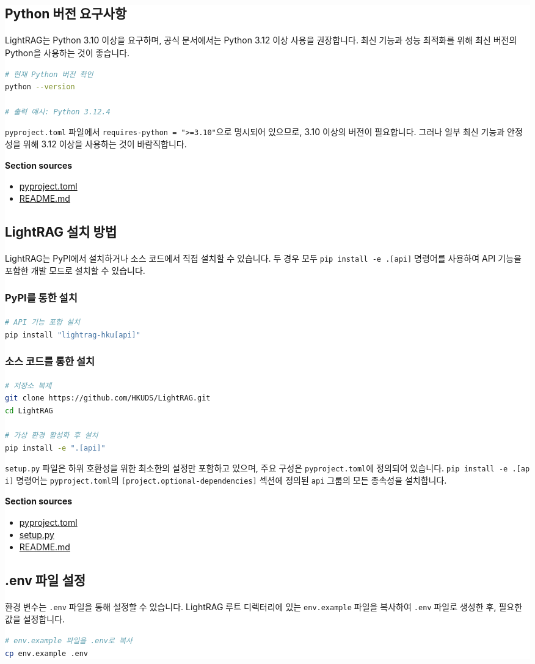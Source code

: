 ## Python 버전 요구사항
LightRAG는 Python 3.10 이상을 요구하며, 공식 문서에서는 Python 3.12 이상 사용을 권장합니다. 최신 기능과 성능 최적화를 위해 최신 버전의 Python을 사용하는 것이 좋습니다.

```bash
# 현재 Python 버전 확인
python --version

# 출력 예시: Python 3.12.4
```

`pyproject.toml` 파일에서 `requires-python = ">=3.10"`으로 명시되어 있으므로, 3.10 이상의 버전이 필요합니다. 그러나 일부 최신 기능과 안정성을 위해 3.12 이상을 사용하는 것이 바람직합니다.

**Section sources**
- [pyproject.toml](file://pyproject.toml#L10)
- [README.md](file://README.md#L50-L60)

## LightRAG 설치 방법
LightRAG는 PyPI에서 설치하거나 소스 코드에서 직접 설치할 수 있습니다. 두 경우 모두 `pip install -e .[api]` 명령어를 사용하여 API 기능을 포함한 개발 모드로 설치할 수 있습니다.

### PyPI를 통한 설치
```bash
# API 기능 포함 설치
pip install "lightrag-hku[api]"
```

### 소스 코드를 통한 설치
```bash
# 저장소 복제
git clone https://github.com/HKUDS/LightRAG.git
cd LightRAG

# 가상 환경 활성화 후 설치
pip install -e ".[api]"
```

`setup.py` 파일은 하위 호환성을 위한 최소한의 설정만 포함하고 있으며, 주요 구성은 `pyproject.toml`에 정의되어 있습니다. `pip install -e .[api]` 명령어는 `pyproject.toml`의 `[project.optional-dependencies]` 섹션에 정의된 `api` 그룹의 모든 종속성을 설치합니다.

**Section sources**
- [pyproject.toml](file://pyproject.toml#L20-L40)
- [setup.py](file://setup.py#L1-L5)
- [README.md](file://README.md#L110-L120)

## .env 파일 설정
환경 변수는 `.env` 파일을 통해 설정할 수 있습니다. LightRAG 루트 디렉터리에 있는 `env.example` 파일을 복사하여 `.env` 파일로 생성한 후, 필요한 값을 설정합니다.

```bash
# env.example 파일을 .env로 복사
cp env.example .env
```
